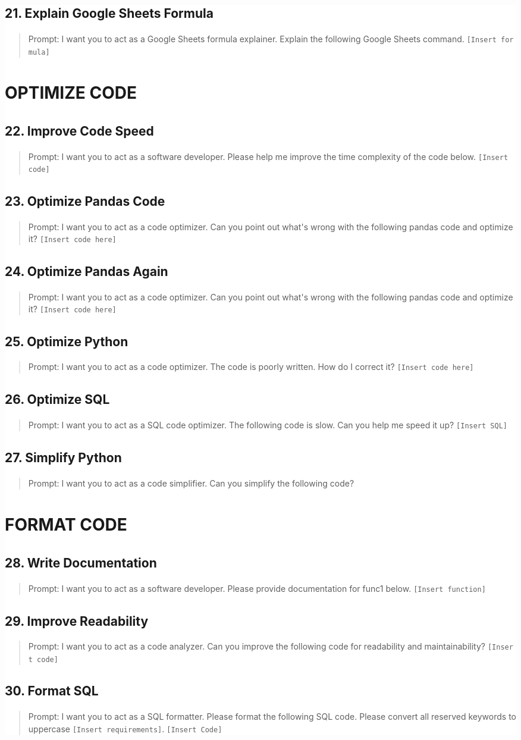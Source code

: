 ## 21. Explain Google Sheets Formula
> Prompt: I want you to act as a Google Sheets formula explainer. Explain the following Google Sheets command. `[Insert formula]`

# OPTIMIZE CODE
## 22. Improve Code Speed
> Prompt: I want you to act as a software developer. Please help me improve the time complexity of the code below. `[Insert code]`

## 23. Optimize Pandas Code
> Prompt: I want you to act as a code optimizer. Can you point out what's wrong with the following pandas code and optimize it? `[Insert code here]`

## 24. Optimize Pandas Again
> Prompt: I want you to act as a code optimizer. Can you point out what's wrong with the following pandas code and optimize it? `[Insert code here]`

## 25. Optimize Python
> Prompt: I want you to act as a code optimizer. The code is poorly written. How do I correct it? `[Insert code here]`

## 26. Optimize SQL
> Prompt: I want you to act as a SQL code optimizer. The following code is slow. Can you help me speed it up? `[Insert SQL]`

## 27. Simplify Python
> Prompt: I want you to act as a code simplifier. Can you simplify the following code? 

# FORMAT CODE

## 28. Write Documentation
> Prompt: I want you to act as a software developer. Please provide documentation for func1 below. `[Insert function]`

## 29. Improve Readability
> Prompt: I want you to act as a code analyzer. Can you improve the following code for readability and maintainability? `[Insert code]`

## 30. Format SQL
> Prompt: I want you to act as a SQL formatter. Please format the following SQL code. Please convert all reserved keywords to uppercase `[Insert requirements]`. `[Insert Code]`
